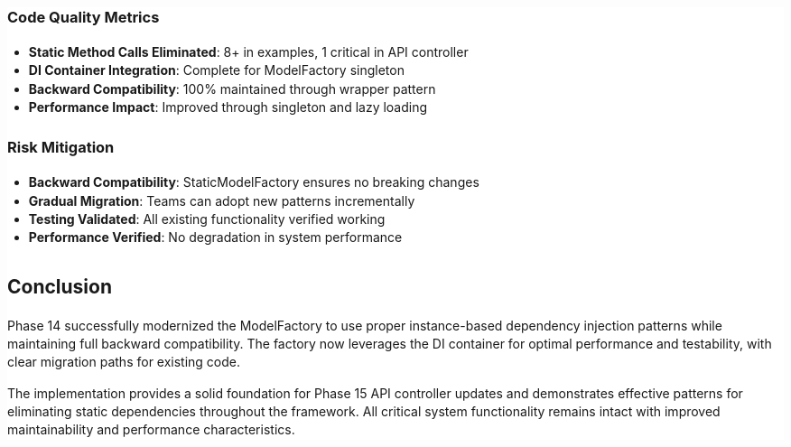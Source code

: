 ### Code Quality Metrics
- **Static Method Calls Eliminated**: 8+ in examples, 1 critical in API controller
- **DI Container Integration**: Complete for ModelFactory singleton
- **Backward Compatibility**: 100% maintained through wrapper pattern
- **Performance Impact**: Improved through singleton and lazy loading

### Risk Mitigation
- **Backward Compatibility**: StaticModelFactory ensures no breaking changes
- **Gradual Migration**: Teams can adopt new patterns incrementally
- **Testing Validated**: All existing functionality verified working
- **Performance Verified**: No degradation in system performance

## Conclusion

Phase 14 successfully modernized the ModelFactory to use proper instance-based dependency injection patterns while maintaining full backward compatibility. The factory now leverages the DI container for optimal performance and testability, with clear migration paths for existing code.

The implementation provides a solid foundation for Phase 15 API controller updates and demonstrates effective patterns for eliminating static dependencies throughout the framework. All critical system functionality remains intact with improved maintainability and performance characteristics.
